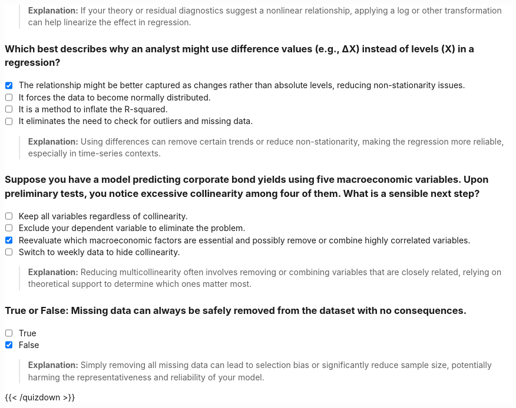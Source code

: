 > **Explanation:** If your theory or residual diagnostics suggest a nonlinear relationship, applying a log or other transformation can help linearize the effect in regression.

### Which best describes why an analyst might use difference values (e.g., ∆X) instead of levels (X) in a regression?

- [x] The relationship might be better captured as changes rather than absolute levels, reducing non-stationarity issues.  
- [ ] It forces the data to become normally distributed.  
- [ ] It is a method to inflate the R-squared.  
- [ ] It eliminates the need to check for outliers and missing data.

> **Explanation:** Using differences can remove certain trends or reduce non-stationarity, making the regression more reliable, especially in time-series contexts.

### Suppose you have a model predicting corporate bond yields using five macroeconomic variables. Upon preliminary tests, you notice excessive collinearity among four of them. What is a sensible next step?

- [ ] Keep all variables regardless of collinearity.  
- [ ] Exclude your dependent variable to eliminate the problem.  
- [x] Reevaluate which macroeconomic factors are essential and possibly remove or combine highly correlated variables.  
- [ ] Switch to weekly data to hide collinearity.

> **Explanation:** Reducing multicollinearity often involves removing or combining variables that are closely related, relying on theoretical support to determine which ones matter most.

### True or False: Missing data can always be safely removed from the dataset with no consequences.

- [ ] True  
- [x] False  

> **Explanation:** Simply removing all missing data can lead to selection bias or significantly reduce sample size, potentially harming the representativeness and reliability of your model.

{{< /quizdown >}}
